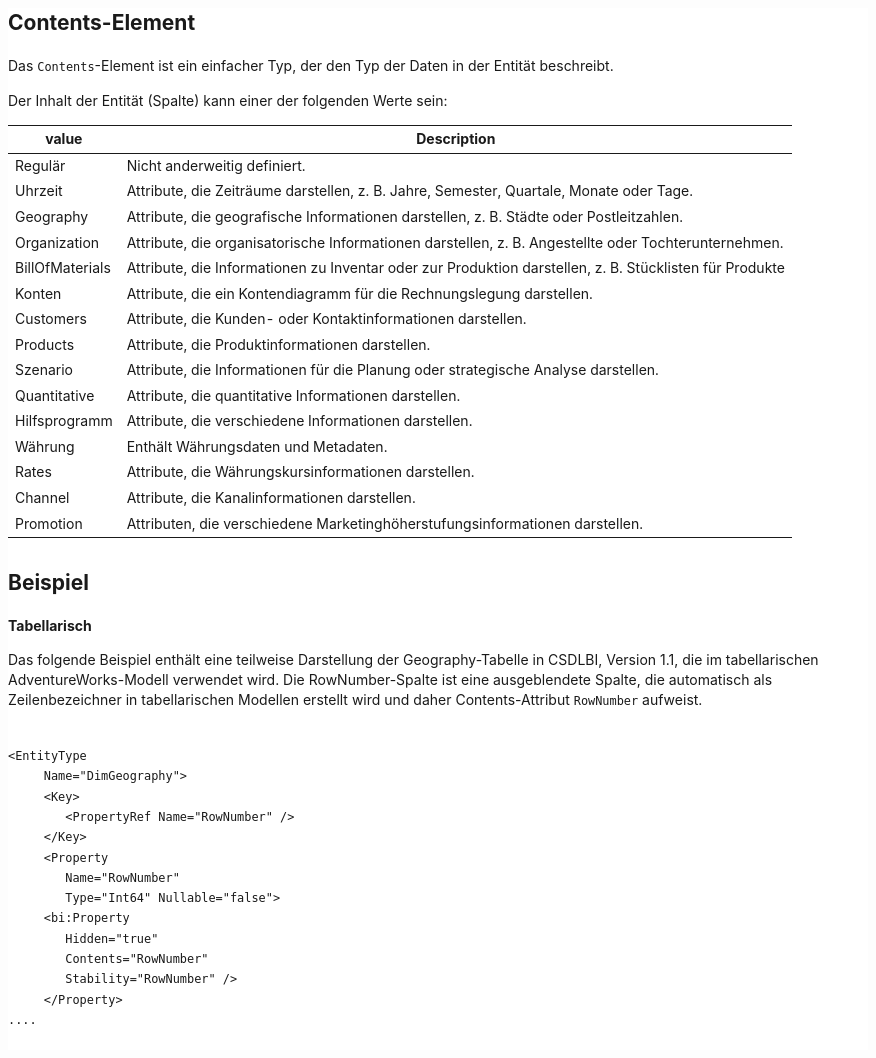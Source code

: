 ## <a name="contents-element"></a>Contents-Element  
 Das `Contents`-Element ist ein einfacher Typ, der den Typ der Daten in der Entität beschreibt.  
  
 Der Inhalt der Entität (Spalte) kann einer der folgenden Werte sein:  
  
|value|Description|  
|-----------|-----------------|  
|Regulär|Nicht anderweitig definiert.|  
|Uhrzeit|Attribute, die Zeiträume darstellen, z. B. Jahre, Semester, Quartale, Monate oder Tage.|  
|Geography|Attribute, die geografische Informationen darstellen, z. B. Städte oder Postleitzahlen.|  
|Organization|Attribute, die organisatorische Informationen darstellen, z. B. Angestellte oder Tochterunternehmen.|  
|BillOfMaterials|Attribute, die Informationen zu Inventar oder zur Produktion darstellen, z. B. Stücklisten für Produkte|  
|Konten|Attribute, die ein Kontendiagramm für die Rechnungslegung darstellen.|  
|Customers|Attribute, die Kunden- oder Kontaktinformationen darstellen.|  
|Products|Attribute, die Produktinformationen darstellen.|  
|Szenario|Attribute, die Informationen für die Planung oder strategische Analyse darstellen.|  
|Quantitative|Attribute, die quantitative Informationen darstellen.|  
|Hilfsprogramm|Attribute, die verschiedene Informationen darstellen.|  
|Währung|Enthält Währungsdaten und Metadaten.|  
|Rates|Attribute, die Währungskursinformationen darstellen.|  
|Channel|Attribute, die Kanalinformationen darstellen.|  
|Promotion|Attributen, die verschiedene Marketinghöherstufungsinformationen darstellen.|  
  
## <a name="example"></a>Beispiel  
 **Tabellarisch**  
  
 Das folgende Beispiel enthält eine teilweise Darstellung der Geography-Tabelle in CSDLBI, Version 1.1, die im tabellarischen AdventureWorks-Modell verwendet wird. Die RowNumber-Spalte ist eine ausgeblendete Spalte, die automatisch als Zeilenbezeichner in tabellarischen Modellen erstellt wird und daher Contents-Attribut `RowNumber` aufweist.  
  
```  
  
<EntityType   
     Name="DimGeography">  
     <Key>  
        <PropertyRef Name="RowNumber" />  
     </Key>  
     <Property   
        Name="RowNumber"   
        Type="Int64" Nullable="false">  
     <bi:Property   
        Hidden="true"   
        Contents="RowNumber"   
        Stability="RowNumber" />  
     </Property>  
....  
  
```  
  